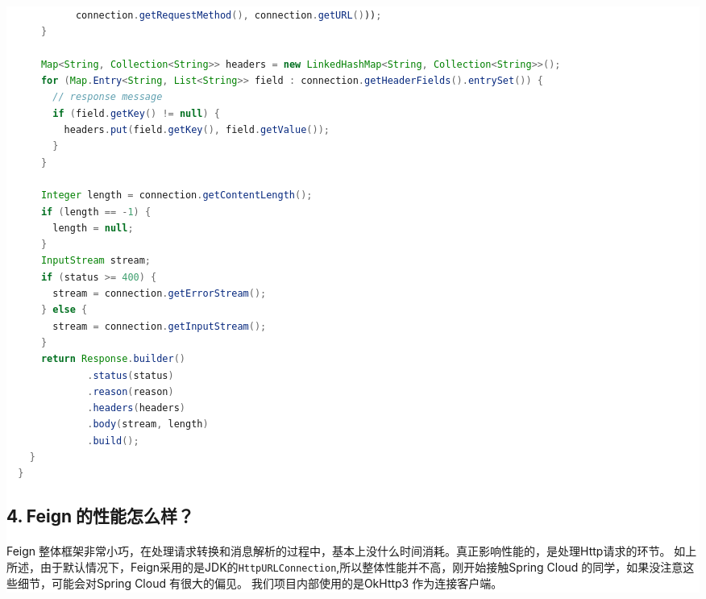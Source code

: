```java
            connection.getRequestMethod(), connection.getURL()));
      }

      Map<String, Collection<String>> headers = new LinkedHashMap<String, Collection<String>>();
      for (Map.Entry<String, List<String>> field : connection.getHeaderFields().entrySet()) {
        // response message
        if (field.getKey() != null) {
          headers.put(field.getKey(), field.getValue());
        }
      }

      Integer length = connection.getContentLength();
      if (length == -1) {
        length = null;
      }
      InputStream stream;
      if (status >= 400) {
        stream = connection.getErrorStream();
      } else {
        stream = connection.getInputStream();
      }
      return Response.builder()
              .status(status)
              .reason(reason)
              .headers(headers)
              .body(stream, length)
              .build();
    }
  }
```

## 4. Feign 的性能怎么样？

Feign 整体框架非常小巧，在处理请求转换和消息解析的过程中，基本上没什么时间消耗。真正影响性能的，是处理Http请求的环节。 如上所述，由于默认情况下，Feign采用的是JDK的`HttpURLConnection`,所以整体性能并不高，刚开始接触Spring Cloud 的同学，如果没注意这些细节，可能会对Spring Cloud 有很大的偏见。 我们项目内部使用的是OkHttp3 作为连接客户端。

